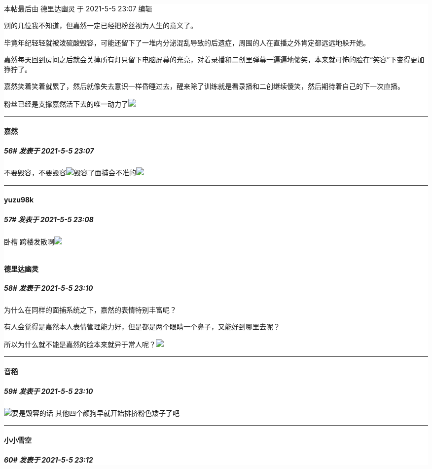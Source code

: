 
 本帖最后由 德里达幽灵 于 2021-5-5 23:07 编辑 

别的几位我不知道，但嘉然一定已经把粉丝视为人生的意义了。

毕竟年纪轻轻就被泼硫酸毁容，可能还留下了一堆内分泌混乱导致的后遗症，周围的人在直播之外肯定都远远地躲开她。

嘉然每天回到房间之后就会关掉所有灯只留下电脑屏幕的光亮，对着录播和二创里弹幕一遍遍地傻笑，本来就可怖的脸在“笑容”下变得更加狰狞了。

嘉然笑着笑着就累了，然后就像失去意识一样昏睡过去，醒来除了训练就是看录播和二创继续傻笑，然后期待着自己的下一次直播。

粉丝已经是支撑嘉然活下去的唯一动力了<img src="https://static.saraba1st.com/image/smiley/face2017/139.png" referrerpolicy="no-referrer">


*****

####  嘉然  
##### 56#       发表于 2021-5-5 23:07


不要毁容，不要毁容<img src="https://static.saraba1st.com/image/smiley/face2017/169.gif" referrerpolicy="no-referrer">毁容了面捕会不准的<img src="https://static.saraba1st.com/image/smiley/face2017/135.png" referrerpolicy="no-referrer">


*****

####  yuzu98k  
##### 57#       发表于 2021-5-5 23:08


卧槽 跨楼发散啊<img src="https://static.saraba1st.com/image/smiley/face2017/115.gif" referrerpolicy="no-referrer">


*****

####  德里达幽灵  
##### 58#       发表于 2021-5-5 23:10


为什么在同样的面捕系统之下，嘉然的表情特别丰富呢？

有人会觉得是嘉然本人表情管理能力好，但是都是两个眼睛一个鼻子，又能好到哪里去呢？

所以为什么就不能是嘉然的脸本来就异于常人呢？<img src="https://static.saraba1st.com/image/smiley/face2017/250.png" referrerpolicy="no-referrer">


*****

####  音稻  
##### 59#       发表于 2021-5-5 23:10


<img src="https://static.saraba1st.com/image/smiley/face2017/048.png" referrerpolicy="no-referrer">要是毁容的话 其他四个颜狗早就开始排挤粉色矮子了吧


*****

####  小小雪空  
##### 60#       发表于 2021-5-5 23:12
